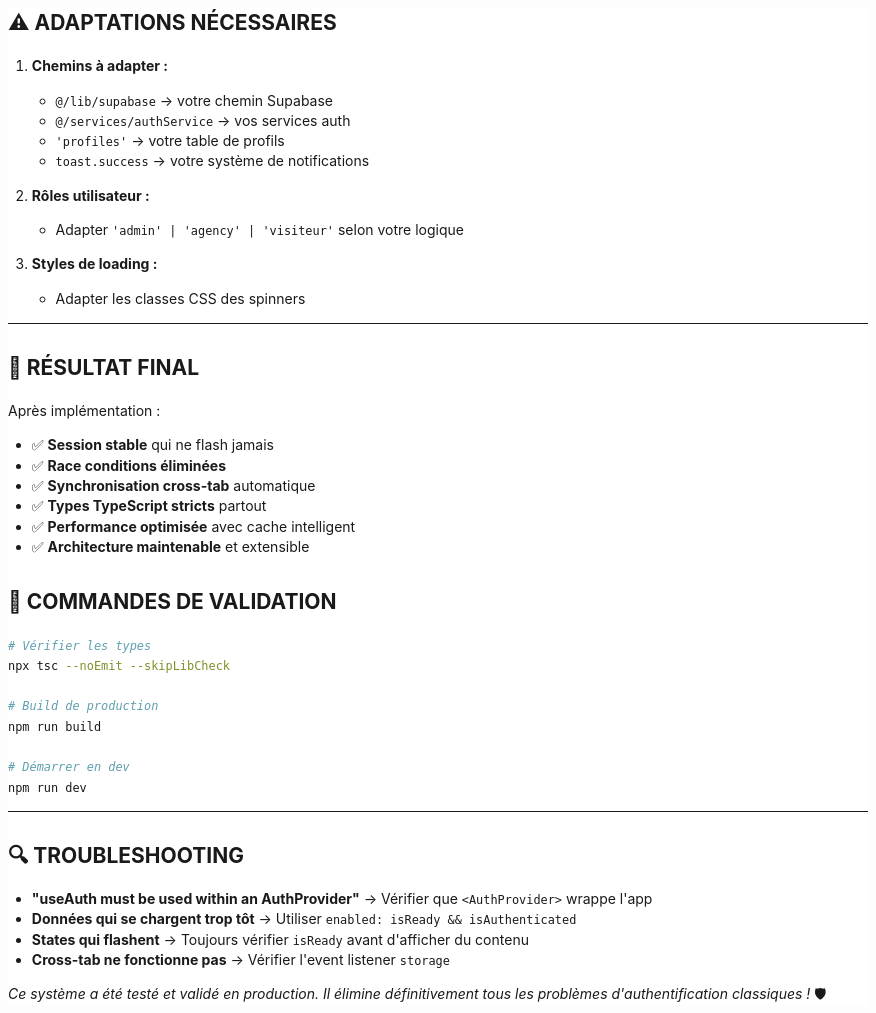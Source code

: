 ## ⚠️ **ADAPTATIONS NÉCESSAIRES**

1. **Chemins à adapter :**
   - `@/lib/supabase` → votre chemin Supabase
   - `@/services/authService` → vos services auth
   - `'profiles'` → votre table de profils
   - `toast.success` → votre système de notifications

2. **Rôles utilisateur :**
   - Adapter `'admin' | 'agency' | 'visiteur'` selon votre logique

3. **Styles de loading :**
   - Adapter les classes CSS des spinners

---

## 🎯 **RÉSULTAT FINAL**

Après implémentation :

- ✅ **Session stable** qui ne flash jamais
- ✅ **Race conditions éliminées**  
- ✅ **Synchronisation cross-tab** automatique
- ✅ **Types TypeScript stricts** partout
- ✅ **Performance optimisée** avec cache intelligent
- ✅ **Architecture maintenable** et extensible

## 🚀 **COMMANDES DE VALIDATION**

```bash
# Vérifier les types
npx tsc --noEmit --skipLibCheck

# Build de production
npm run build

# Démarrer en dev
npm run dev
```

---

## 🔍 **TROUBLESHOOTING**

- **"useAuth must be used within an AuthProvider"** → Vérifier que `<AuthProvider>` wrappe l'app
- **Données qui se chargent trop tôt** → Utiliser `enabled: isReady && isAuthenticated`
- **States qui flashent** → Toujours vérifier `isReady` avant d'afficher du contenu
- **Cross-tab ne fonctionne pas** → Vérifier l'event listener `storage`

*Ce système a été testé et validé en production. Il élimine définitivement tous les problèmes d'authentification classiques !* 🛡️
